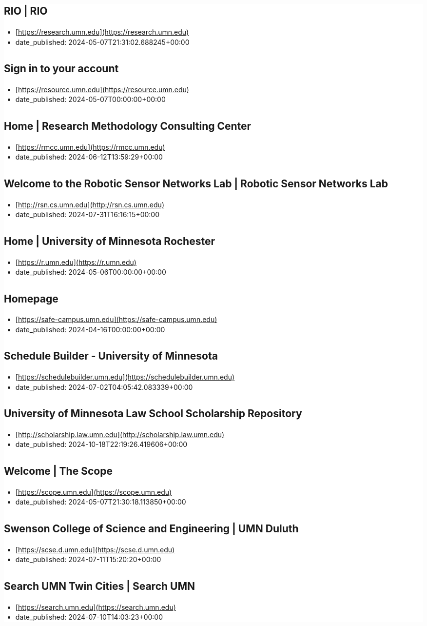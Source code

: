  ## RIO | RIO
 - [https://research.umn.edu](https://research.umn.edu)
 - date_published: 2024-05-07T21:31:02.688245+00:00

 ## Sign in to your account
 - [https://resource.umn.edu](https://resource.umn.edu)
 - date_published: 2024-05-07T00:00:00+00:00

 ## Home | Research Methodology Consulting Center
 - [https://rmcc.umn.edu](https://rmcc.umn.edu)
 - date_published: 2024-06-12T13:59:29+00:00

 ## Welcome to the Robotic Sensor Networks Lab | Robotic Sensor Networks Lab
 - [http://rsn.cs.umn.edu](http://rsn.cs.umn.edu)
 - date_published: 2024-07-31T16:16:15+00:00

 ## Home | University of Minnesota Rochester
 - [https://r.umn.edu](https://r.umn.edu)
 - date_published: 2024-05-06T00:00:00+00:00

 ## Homepage
 - [https://safe-campus.umn.edu](https://safe-campus.umn.edu)
 - date_published: 2024-04-16T00:00:00+00:00

 ## Schedule Builder - University of Minnesota
 - [https://schedulebuilder.umn.edu](https://schedulebuilder.umn.edu)
 - date_published: 2024-07-02T04:05:42.083339+00:00

 ## University of Minnesota Law School Scholarship Repository
 - [http://scholarship.law.umn.edu](http://scholarship.law.umn.edu)
 - date_published: 2024-10-18T22:19:26.419606+00:00

 ## Welcome | The Scope
 - [https://scope.umn.edu](https://scope.umn.edu)
 - date_published: 2024-05-07T21:30:18.113850+00:00

 ## Swenson College of Science and Engineering | UMN Duluth
 - [https://scse.d.umn.edu](https://scse.d.umn.edu)
 - date_published: 2024-07-11T15:20:20+00:00

 ## Search UMN Twin Cities | Search UMN
 - [https://search.umn.edu](https://search.umn.edu)
 - date_published: 2024-07-10T14:03:23+00:00
